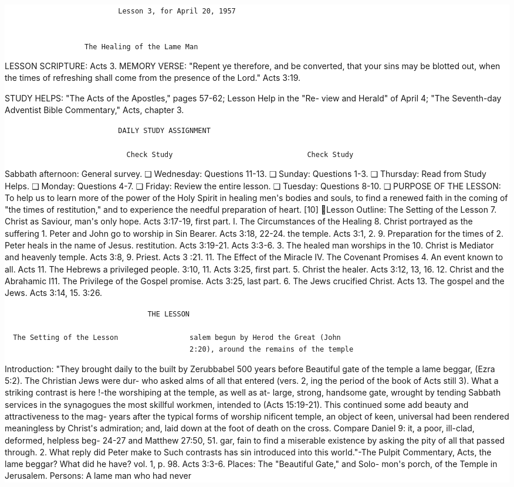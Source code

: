 
                               Lesson 3, for April 20, 1957


                       The Healing of the Lame Man
LESSON SCRIPTURE:    Acts 3.
MEMORY VERSE: "Repent ye therefore, and be converted, that your sins may be
  blotted out, when the times of refreshing shall come from the presence of the
  Lord." Acts 3:19.

STUDY HELPS: "The Acts of the Apostles," pages 57-62; Lesson Help in the "Re-
   view and Herald" of April 4; "The Seventh-day Adventist Bible Commentary,"
   Acts, chapter 3.

                               DAILY STUDY ASSIGNMENT

                                 Check Study                                Check Study
Sabbath afternoon: General       survey. ❑     Wednesday: Questions 11-13.           ❑
Sunday: Questions 1-3.                    ❑    Thursday: Read from Study Helps. ❑
Monday: Questions 4-7.                   ❑     Friday: Review the entire lesson.     ❑
Tuesday: Questions 8-10.                 ❑
PURPOSE OF THE LESSON:   To help us to learn more of the power of the Holy Spirit
    in healing men's bodies and souls, to find a renewed faith in the coming of
    "the times of restitution," and to experience the needful preparation of heart.
                                           [10]
Lesson Outline:
The Setting of the Lesson                           7. Christ as Saviour, man's only
                                                        hope. Acts 3:17-19, first part.
I. The Circumstances of the Healing
                                                    8. Christ portrayed as the suffering
    1. Peter and John go to worship in                  Sin Bearer. Acts 3:18, 22-24.
        the temple. Acts 3:1, 2.                    9. Preparation for the times of
    2. Peter heals in the name of Jesus.                restitution. Acts 3:19-21.
        Acts 3:3-6.
    3. The healed man worships in the              10. Christ is Mediator and heavenly
        temple. Acts 3:8, 9.                            Priest. Acts 3 :21.
11. The Effect of the Miracle                   IV. The Covenant Promises
    4. An event known to all. Acts                  11. The Hebrews a privileged people.
        3:10, 11.                                       Acts 3:25, first part.
    5. Christ the healer. Acts 3:12, 13, 16.
                                                    12. Christ and the Abrahamic
I11. The Privilege of the Gospel                         promise. Acts 3:25, last part.
     6. The Jews crucified Christ. Acts             13. The gospel and the Jews. Acts
         3:14, 15.                                      3:26.


                                      THE LESSON

      The Setting of the Lesson                 salem begun by Herod the Great (John
                                                2:20), around the remains of the temple
   Introduction: "They brought daily to the     built by Zerubbabel 500 years before
Beautiful gate of the temple a lame beggar,     (Ezra 5:2). The Christian Jews were dur-
who asked alms of all that entered (vers. 2,    ing the period of the book of Acts still
3). What a striking contrast is here !-the      worshiping at the temple, as well as at-
large, strong, handsome gate, wrought by        tending Sabbath services in the synagogues
the most skillful workmen, intended to          (Acts 15:19-21). This continued some
add beauty and attractiveness to the mag-       years after the typical forms of worship
nificent temple, an object of keen, universal   had been rendered meaningless by Christ's
admiration; and, laid down at the foot of       death on the cross. Compare Daniel 9:
it, a poor, ill-clad, deformed, helpless beg-   24-27 and Matthew 27:50, 51.
gar, fain to find a miserable existence by
asking the pity of all that passed through.       2. What reply did Peter make to
Such contrasts has sin introduced into this
world."-The Pulpit Commentary, Acts,            the lame beggar? What did he have?
vol. 1, p. 98.                                  Acts 3:3-6.
   Places: The "Beautiful Gate," and Solo-
mon's porch, of the Temple in Jerusalem.
    Persons: A lame man who had never